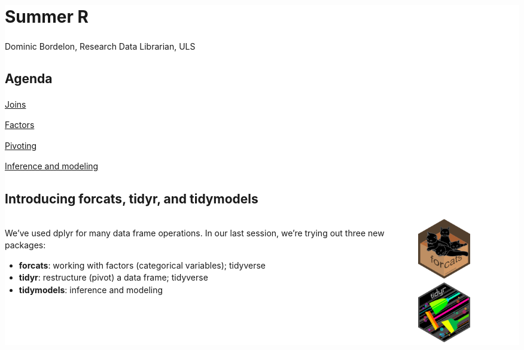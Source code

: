 # Summer R
Dominic Bordelon, Research Data Librarian, ULS

## Agenda

[Joins](#joins)

[Factors](#factors)

[Pivoting](#pivoting)

[Inference and modeling](#inference-and-modeling)

## Introducing forcats, tidyr, and tidymodels

<div class="columns">

<div class="column" width="70%">

We’ve used dplyr for many data frame operations. In our last session,
we’re trying out three new packages:

- **forcats**: working with factors (categorical variables); tidyverse
- **tidyr**: restructure (pivot) a data frame; tidyverse
- **tidymodels**: inference and modeling

</div>

<div class="column" width="30%">

<img src="images/forcats-logo.png" data-fig-align="center" width="87" />

<img src="images/tidyr-logo.png" data-fig-align="center" width="87" />
